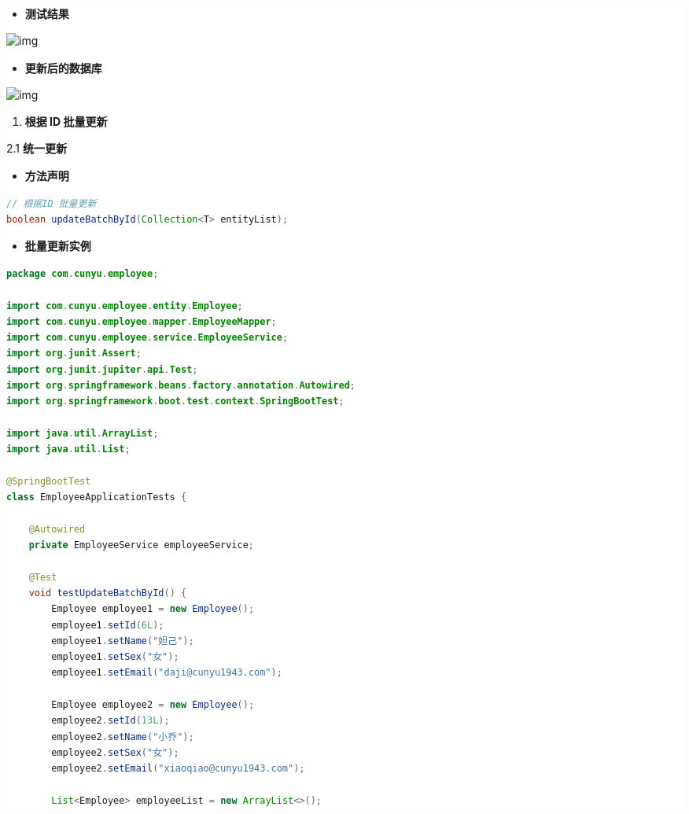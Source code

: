 

-   **测试结果**



![img](https://cdn.jsdelivr.net/gh/cunyu1943/blog-imgs@main//blog/image-20210808162616345.png)



-   **更新后的数据库**



![img](https://cdn.jsdelivr.net/gh/cunyu1943/blog-imgs@main//blog/image-20210808162639073.png)



1.  **根据 ID 批量更新**



2.1 **统一更新**



-   **方法声明**



```java
// 根据ID 批量更新
boolean updateBatchById(Collection<T> entityList);
```



-   **批量更新实例**



```java
package com.cunyu.employee;

import com.cunyu.employee.entity.Employee;
import com.cunyu.employee.mapper.EmployeeMapper;
import com.cunyu.employee.service.EmployeeService;
import org.junit.Assert;
import org.junit.jupiter.api.Test;
import org.springframework.beans.factory.annotation.Autowired;
import org.springframework.boot.test.context.SpringBootTest;

import java.util.ArrayList;
import java.util.List;

@SpringBootTest
class EmployeeApplicationTests {

    @Autowired
    private EmployeeService employeeService;

    @Test
    void testUpdateBatchById() {
        Employee employee1 = new Employee();
        employee1.setId(6L);
        employee1.setName("妲己");
        employee1.setSex("女");
        employee1.setEmail("daji@cunyu1943.com");

        Employee employee2 = new Employee();
        employee2.setId(13L);
        employee2.setName("小乔");
        employee2.setSex("女");
        employee2.setEmail("xiaoqiao@cunyu1943.com");

        List<Employee> employeeList = new ArrayList<>();
```